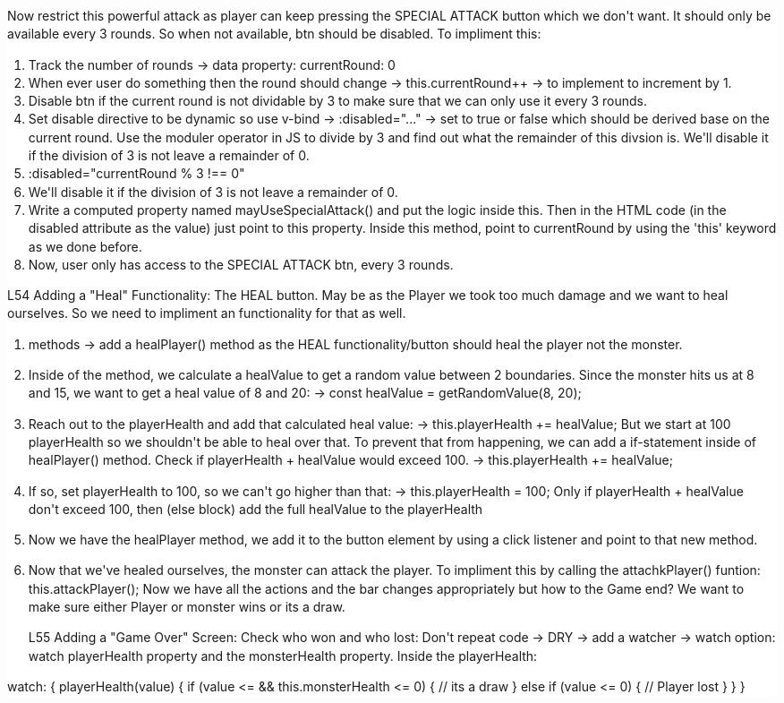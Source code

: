Now restrict this powerful attack as player can keep pressing the SPECIAL ATTACK button which we don't want. It should only be available every 3 rounds. So when not available, btn should be disabled. To impliment this:

1. Track the number of rounds -> data property: currentRound: 0
2. When ever user do something then the round should change -> this.currentRound++ -> to implement to increment by 1.
3. Disable btn if the current round is not dividable by 3 to make sure that we can only use it every 3 rounds.
4. Set disable directive to be dynamic so use v-bind -> :disabled="..." -> set to true or false which should be derived base on the current round. Use the moduler operator in JS to divide by 3 and find out what the remainder of this divsion is. We'll disable it if the division of 3 is not leave a remainder of 0.
5. :disabled="currentRound % 3 !== 0"
6. We'll disable it if the division of 3 is not leave a remainder of 0.
7. Write a computed property named mayUseSpecialAttack() and put the logic inside this. Then in the HTML code (in the disabled attribute as the value) just point to this property. Inside this method, point to currentRound by using the 'this' keyword as we done before.
8. Now, user only has access to the SPECIAL ATTACK btn, every 3 rounds.

L54 Adding a "Heal" Functionality:
The HEAL button. May be as the Player we took too much damage and we want to heal ourselves. So we need to impliment an functionality for that as well.

1. methods -> add a healPlayer() method as the HEAL functionality/button should heal the player not the monster.
2. Inside of the method, we calculate a healValue to get a random value between 2 boundaries. Since the monster hits us at 8 and 15, we want to get a heal value of 8 and 20:
   -> const healValue = getRandomValue(8, 20);
3. Reach out to the playerHealth and add that calculated heal value:
   -> this.playerHealth += healValue;
   But we start at 100 playerHealth so we shouldn't be able to heal over that. To prevent that from happening, we can add a if-statement inside of healPlayer() method. Check if playerHealth + healValue would exceed 100.
   -> this.playerHealth += healValue;
4. If so, set playerHealth to 100, so we can't go higher than that:
   -> this.playerHealth = 100;
   Only if playerHealth + healValue don't exceed 100, then (else block) add the full healValue to the playerHealth
5. Now we have the healPlayer method, we add it to the button element by using a click listener and point to that new method.
6. Now that we've healed ourselves, the monster can attack the player. To impliment this by calling the attachkPlayer() funtion: this.attackPlayer();
   Now we have all the actions and the bar changes appropriately but how to the Game end? We want to make sure either Player or monster wins or its a draw.

   L55 Adding a "Game Over" Screen:
   Check who won and who lost:
   Don't repeat code -> DRY -> add a watcher -> watch option: watch playerHealth property and the monsterHealth property. Inside the playerHealth:

watch: {
playerHealth(value) {
if (value <= && this.monsterHealth <= 0) {
// its a draw
} else if (value <= 0) {
// Player lost
}
}
}
